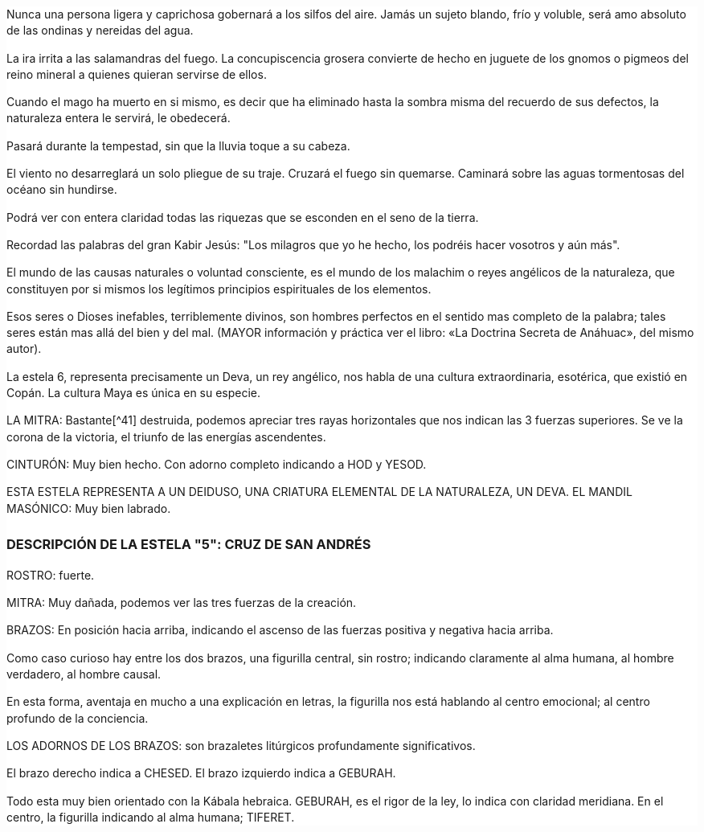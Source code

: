 Nunca una persona ligera y caprichosa gobernará a los silfos del aire. Jamás un sujeto blando, frío y voluble, será amo absoluto de las ondinas y nereidas del agua.

La ira irrita a las salamandras del fuego. La concupiscencia grosera convierte de hecho en juguete de los gnomos o pigmeos del reino mineral a quienes quieran servirse de ellos.

Cuando el mago ha muerto en si mismo, es decir que ha eliminado hasta la sombra misma del recuerdo de sus defectos, la naturaleza entera le servirá, le obedecerá.

Pasará durante la tempestad, sin que la lluvia toque a su cabeza.

El viento no desarreglará un solo pliegue de su traje. Cruzará el fuego sin quemarse. Caminará sobre las aguas tormentosas del océano sin hundirse.

Podrá ver con entera claridad todas las riquezas que se esconden en el seno de la tierra.

Recordad las palabras del gran Kabir Jesús: "Los milagros que yo he hecho, los podréis hacer vosotros y aún más".

El mundo de las causas naturales o voluntad consciente, es el mundo de los malachim o reyes angélicos de la naturaleza, que constituyen por si mismos los legítimos principios espirituales de los elementos.

Esos seres o Dioses inefables, terriblemente divinos, son hombres perfectos en el sentido mas completo de la palabra; tales seres están mas allá del bien y del mal. (MAYOR información y práctica ver el libro: «La Doctrina Secreta de Anáhuac», del mismo autor).

La estela 6, representa precisamente un Deva, un rey angélico, nos habla de una cultura extraordinaria, esotérica, que existió en Copán. La cultura Maya es única en su especie.

LA MITRA: Bastante[^41] destruida, podemos apreciar tres rayas horizontales que nos indican las 3 fuerzas superiores. Se ve la corona de la victoria, el triunfo de las energías ascendentes.

CINTURÓN: Muy bien hecho. Con adorno completo indicando a HOD y YESOD.

ESTA ESTELA REPRESENTA A UN DEIDUSO, UNA CRIATURA ELEMENTAL DE LA NATURALEZA, UN DEVA. EL MANDIL MASÓNICO: Muy bien labrado.

### DESCRIPCIÓN DE LA ESTELA "5": CRUZ DE SAN ANDRÉS

ROSTRO: fuerte.

MITRA: Muy dañada, podemos ver las tres fuerzas de la creación.

BRAZOS: En posición hacia arriba, indicando el ascenso de las fuerzas positiva y negativa hacia arriba.

Como caso curioso hay entre los dos brazos, una figurilla central, sin rostro; indicando claramente al alma humana, al hombre verdadero, al hombre causal.

En esta forma, aventaja en mucho a una explicación en letras, la figurilla nos está hablando al centro emocional; al centro profundo de la conciencia.

LOS ADORNOS DE LOS BRAZOS: son brazaletes litúrgicos profundamente significativos.

El brazo derecho indica a CHESED. El brazo izquierdo indica a GEBURAH.

Todo esta muy bien orientado con la Kábala hebraica. GEBURAH, es el rigor de la ley, lo indica con claridad meridiana. En el centro, la figurilla indicando al alma humana; TIFERET.
